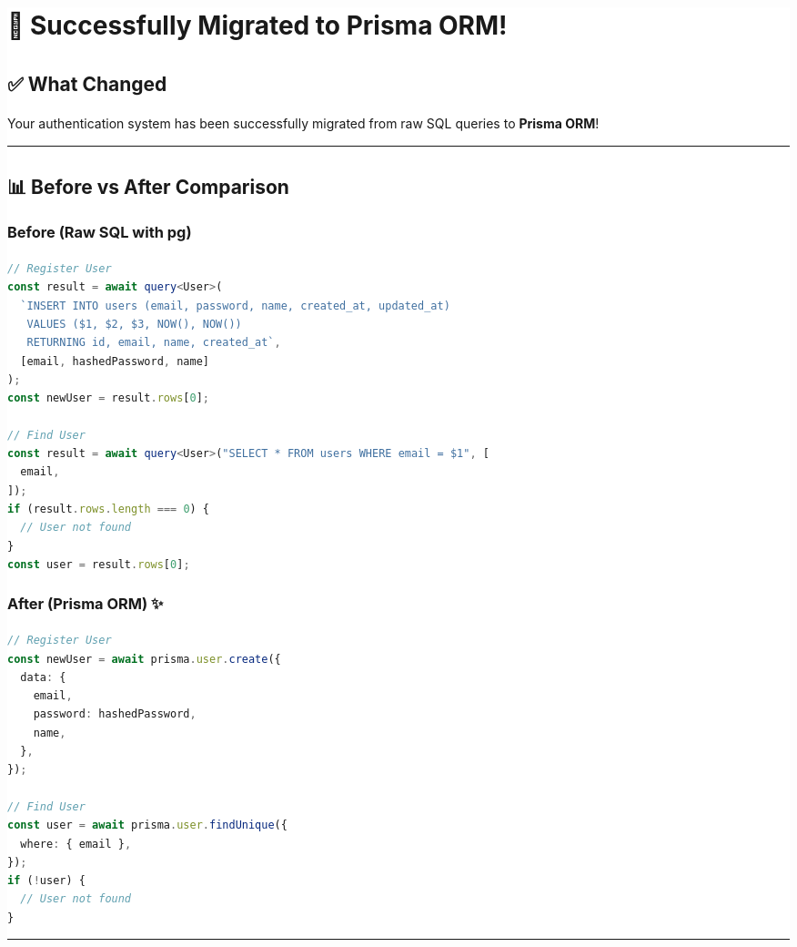 # 🎉 Successfully Migrated to Prisma ORM!

## ✅ What Changed

Your authentication system has been successfully migrated from raw SQL queries to **Prisma ORM**!

---

## 📊 Before vs After Comparison

### **Before (Raw SQL with pg)**

```typescript
// Register User
const result = await query<User>(
  `INSERT INTO users (email, password, name, created_at, updated_at) 
   VALUES ($1, $2, $3, NOW(), NOW()) 
   RETURNING id, email, name, created_at`,
  [email, hashedPassword, name]
);
const newUser = result.rows[0];

// Find User
const result = await query<User>("SELECT * FROM users WHERE email = $1", [
  email,
]);
if (result.rows.length === 0) {
  // User not found
}
const user = result.rows[0];
```

### **After (Prisma ORM)** ✨

```typescript
// Register User
const newUser = await prisma.user.create({
  data: {
    email,
    password: hashedPassword,
    name,
  },
});

// Find User
const user = await prisma.user.findUnique({
  where: { email },
});
if (!user) {
  // User not found
}
```

---